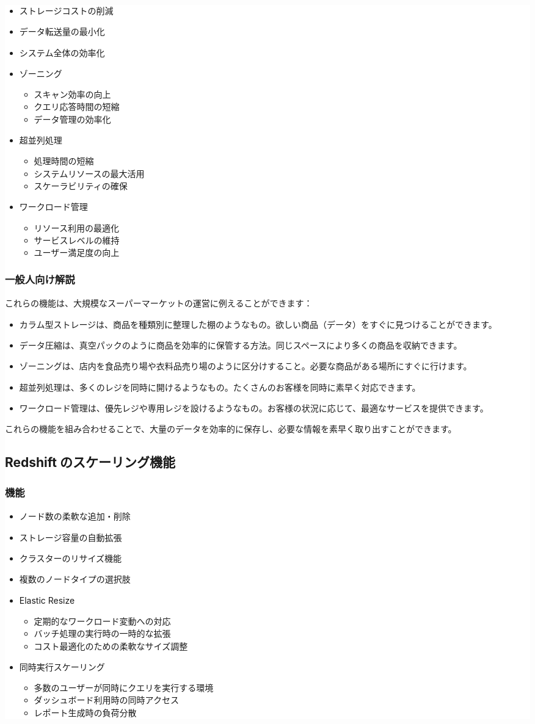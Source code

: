   - ストレージコストの削減
  - データ転送量の最小化
  - システム全体の効率化

- ゾーニング

  - スキャン効率の向上
  - クエリ応答時間の短縮
  - データ管理の効率化

- 超並列処理

  - 処理時間の短縮
  - システムリソースの最大活用
  - スケーラビリティの確保

- ワークロード管理
  - リソース利用の最適化
  - サービスレベルの維持
  - ユーザー満足度の向上

### 一般人向け解説

これらの機能は、大規模なスーパーマーケットの運営に例えることができます：

- カラム型ストレージは、商品を種類別に整理した棚のようなもの。欲しい商品（データ）をすぐに見つけることができます。

- データ圧縮は、真空パックのように商品を効率的に保管する方法。同じスペースにより多くの商品を収納できます。

- ゾーニングは、店内を食品売り場や衣料品売り場のように区分けすること。必要な商品がある場所にすぐに行けます。

- 超並列処理は、多くのレジを同時に開けるようなもの。たくさんのお客様を同時に素早く対応できます。

- ワークロード管理は、優先レジや専用レジを設けるようなもの。お客様の状況に応じて、最適なサービスを提供できます。

これらの機能を組み合わせることで、大量のデータを効率的に保存し、必要な情報を素早く取り出すことができます。

## Redshift のスケーリング機能

### 機能

- ノード数の柔軟な追加・削除
- ストレージ容量の自動拡張
- クラスターのリサイズ機能
- 複数のノードタイプの選択肢

- Elastic Resize

  - 定期的なワークロード変動への対応
  - バッチ処理の実行時の一時的な拡張
  - コスト最適化のための柔軟なサイズ調整

- 同時実行スケーリング

  - 多数のユーザーが同時にクエリを実行する環境
  - ダッシュボード利用時の同時アクセス
  - レポート生成時の負荷分散
